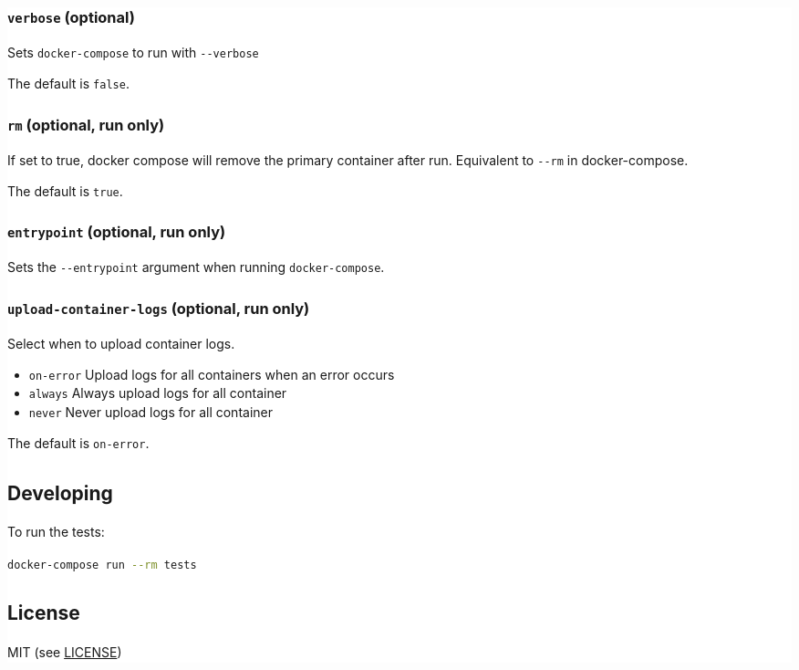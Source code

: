 ### `verbose` (optional)

Sets `docker-compose` to run with `--verbose`

The default is `false`.

### `rm` (optional, run only)

If set to true, docker compose will remove the primary container after run. Equivalent to `--rm` in docker-compose.

The default is `true`.

### `entrypoint` (optional, run only)

Sets the `--entrypoint` argument when running `docker-compose`.

### `upload-container-logs` (optional, run only)

Select when to upload container logs.

- `on-error` Upload logs for all containers when an error occurs
- `always` Always upload logs for all container
- `never` Never upload logs for all container

The default is `on-error`.

## Developing

To run the tests:

```bash
docker-compose run --rm tests
```

## License

MIT (see [LICENSE](LICENSE))
